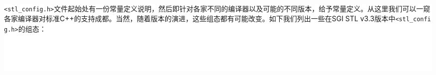 ```<stl_config.h>```文件起始处有一份常量定义说明，然后即针对各家不同的编译器以及可能的不同版本，给予常量定义。从这里我们可以一窥各家编译器对标准C++的支持成都。当然，随着版本的演进，这些组态都有可能改变。如下我们列出一些在SGI STL v3.3版本中```<stl_config.h>```的组态：

<br />
<br />
<br />





